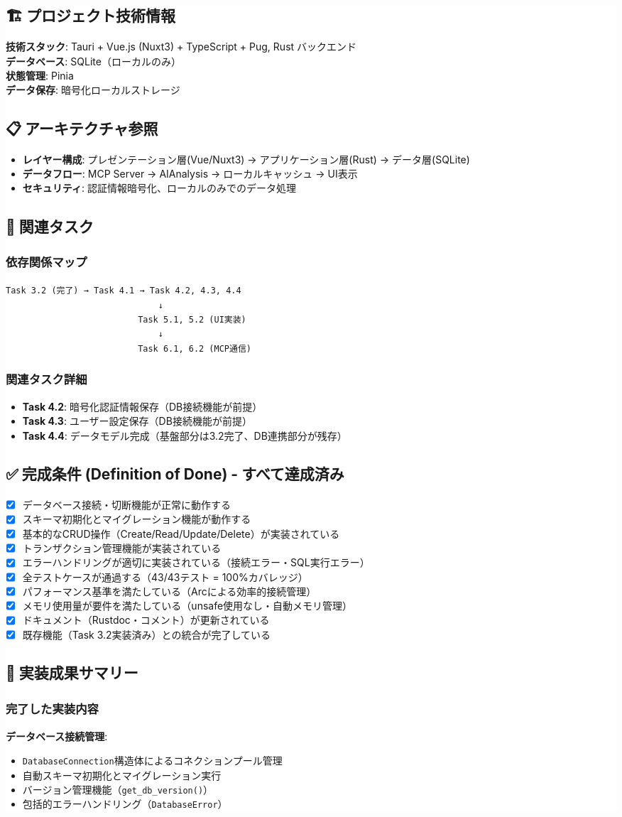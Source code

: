 ## 🏗️ プロジェクト技術情報
**技術スタック**: Tauri + Vue.js (Nuxt3) + TypeScript + Pug, Rust バックエンド  
**データベース**: SQLite（ローカルのみ）  
**状態管理**: Pinia  
**データ保存**: 暗号化ローカルストレージ  

## 📋 アーキテクチャ参照
- **レイヤー構成**: プレゼンテーション層(Vue/Nuxt3) → アプリケーション層(Rust) → データ層(SQLite)
- **データフロー**: MCP Server → AIAnalysis → ローカルキャッシュ → UI表示
- **セキュリティ**: 認証情報暗号化、ローカルのみでのデータ処理

## 🔗 関連タスク

### 依存関係マップ
```
Task 3.2 (完了) → Task 4.1 → Task 4.2, 4.3, 4.4
                              ↓
                          Task 5.1, 5.2 (UI実装)
                              ↓
                          Task 6.1, 6.2 (MCP通信)
```

### 関連タスク詳細
- **Task 4.2**: 暗号化認証情報保存（DB接続機能が前提）
- **Task 4.3**: ユーザー設定保存（DB接続機能が前提）  
- **Task 4.4**: データモデル完成（基盤部分は3.2完了、DB連携部分が残存）

## ✅ 完成条件 (Definition of Done) - **すべて達成済み**
- [x] データベース接続・切断機能が正常に動作する
- [x] スキーマ初期化とマイグレーション機能が動作する
- [x] 基本的なCRUD操作（Create/Read/Update/Delete）が実装されている
- [x] トランザクション管理機能が実装されている
- [x] エラーハンドリングが適切に実装されている（接続エラー・SQL実行エラー）
- [x] 全テストケースが通過する（43/43テスト = 100%カバレッジ）
- [x] パフォーマンス基準を満たしている（Arc<Mutex>による効率的接続管理）
- [x] メモリ使用量が要件を満たしている（unsafe使用なし・自動メモリ管理）
- [x] ドキュメント（Rustdoc・コメント）が更新されている
- [x] 既存機能（Task 3.2実装済み）との統合が完了している

## 🎯 実装成果サマリー

### 完了した実装内容
**データベース接続管理**:
- `DatabaseConnection`構造体によるコネクションプール管理
- 自動スキーマ初期化とマイグレーション実行
- バージョン管理機能（`get_db_version()`）
- 包括的エラーハンドリング（`DatabaseError`）
